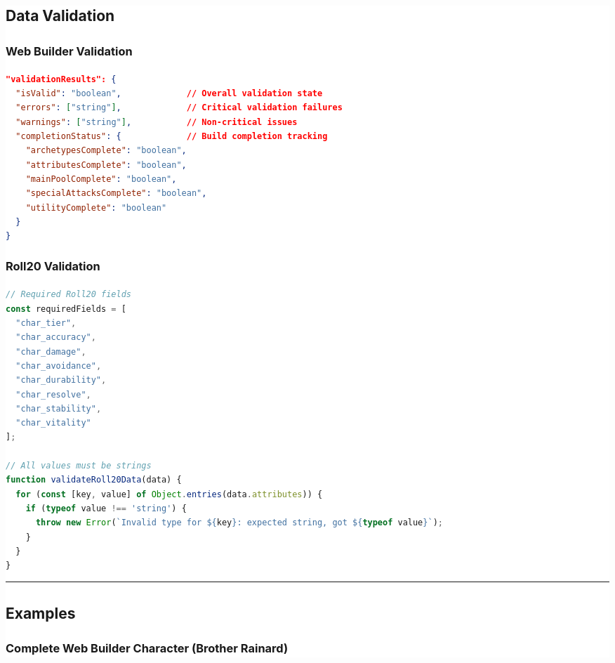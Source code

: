 
## Data Validation

### Web Builder Validation

```json
"validationResults": {
  "isValid": "boolean",             // Overall validation state
  "errors": ["string"],             // Critical validation failures
  "warnings": ["string"],           // Non-critical issues
  "completionStatus": {             // Build completion tracking
    "archetypesComplete": "boolean",
    "attributesComplete": "boolean", 
    "mainPoolComplete": "boolean",
    "specialAttacksComplete": "boolean",
    "utilityComplete": "boolean"
  }
}
```

### Roll20 Validation

```javascript
// Required Roll20 fields
const requiredFields = [
  "char_tier",
  "char_accuracy", 
  "char_damage",
  "char_avoidance",
  "char_durability",
  "char_resolve",
  "char_stability", 
  "char_vitality"
];

// All values must be strings
function validateRoll20Data(data) {
  for (const [key, value] of Object.entries(data.attributes)) {
    if (typeof value !== 'string') {
      throw new Error(`Invalid type for ${key}: expected string, got ${typeof value}`);
    }
  }
}
```

---

## Examples

### Complete Web Builder Character (Brother Rainard)
